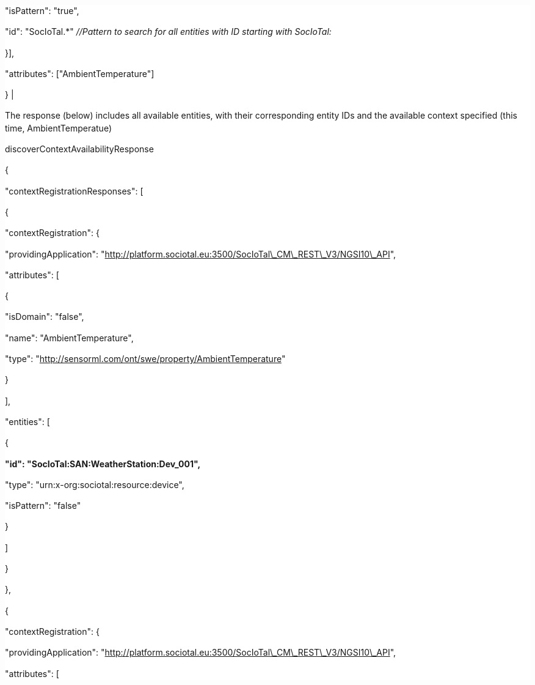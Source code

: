  "isPattern": "true",                                                                        
                                                                                             
 "id": "SocIoTal.\*" *//Pattern to search for all entities with ID starting with SocIoTal:*  
                                                                                             
 }\],                                                                                        
                                                                                             
 "attributes": \["AmbientTemperature"\]                                                      
                                                                                             
 }                                                                                           |

The response (below) includes all available entities, with their corresponding entity IDs and the available context specified (this time, AmbientTemperatue)

discoverContextAvailabilityResponse

{

"contextRegistrationResponses": \[

{

"contextRegistration": {

"providingApplication": "http://platform.sociotal.eu:3500/SocIoTal\_CM\_REST\_V3/NGSI10\_API",

"attributes": \[

{

"isDomain": "false",

"name": "AmbientTemperature",

"type": "http://sensorml.com/ont/swe/property/AmbientTemperature"

}

\],

"entities": \[

{

**"id": "SocIoTal:SAN:WeatherStation:Dev\_001",**

"type": "urn:x-org:sociotal:resource:device",

"isPattern": "false"

}

\]

}

},

{

"contextRegistration": {

"providingApplication": "http://platform.sociotal.eu:3500/SocIoTal\_CM\_REST\_V3/NGSI10\_API",

"attributes": \[

